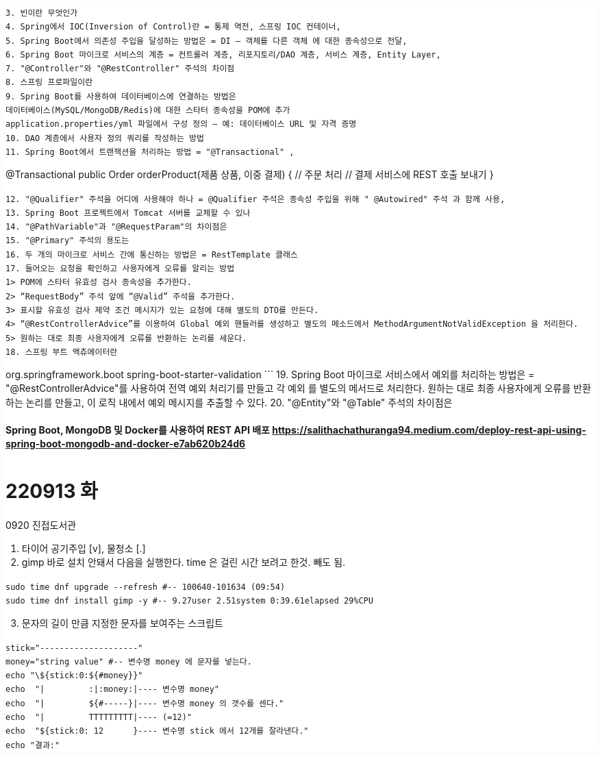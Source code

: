 ```
3. 빈이란 무엇인가
4. Spring에서 IOC(Inversion of Control)란 = 통제 역전, 스프링 IOC 컨테이너,
5. Spring Boot에서 의존성 주입을 달성하는 방법은 = DI — 객체를 다른 객체 에 대한 종속성으로 전달,
6. Spring Boot 마이크로 서비스의 계층 = 컨트롤러 계층, 리포지토리/DAO 계층, 서비스 계층, Entity Layer,
7. "@Controller"와 "@RestController" 주석의 차이점
8. 스프링 프로파일이란
9. Spring Boot를 사용하여 데이터베이스에 연결하는 방법은
데이터베이스(MySQL/MongoDB/Redis)에 대한 스타터 종속성을 POM에 추가
application.properties/yml 파일에서 구성 정의 — 예: 데이터베이스 URL 및 자격 증명
10. DAO 계층에서 사용자 정의 쿼리를 작성하는 방법
11. Spring Boot에서 트랜잭션을 처리하는 방법 = "@Transactional" ,
```
@Transactional
 public Order orderProduct(제품 상품, 이중 결제) { 
    // 주문 처리 
    // 결제 서비스에 REST 호출 보내기 
}
```
12. "@Qualifier" 주석을 어디에 사용해야 하나 = @Qualifier 주석은 종속성 주입을 위해 " @Autowired" 주석 과 함께 사용,
13. Spring Boot 프로젝트에서 Tomcat 서버를 교체할 수 있나
14. "@PathVariable"과 "@RequestParam"의 차이점은 
15. "@Primary" 주석의 용도는
16. 두 개의 마이크로 서비스 간에 통신하는 방법은 = RestTemplate 클래스
17. 들어오는 요청을 확인하고 사용자에게 오류를 알리는 방법
1> POM에 스타터 유효성 검사 종속성을 추가한다.
2> “RequestBody” 주석 앞에 “@Valid” 주석을 추가한다.
3> 표시할 유효성 검사 제약 조건 메시지가 있는 요청에 대해 별도의 DTO를 만든다.
4> “@RestControllerAdvice”를 이용하여 Global 예외 핸들러를 생성하고 별도의 메소드에서 MethodArgumentNotValidException 을 처리한다.
5> 원하는 대로 최종 사용자에게 오류를 반환하는 논리를 세운다.
18. 스프링 부트 액츄에이터란
```
<dependency> 
   <groupId>org.springframework.boot</groupId> 
   <artifactId>spring-boot-starter-validation</artifactId> 
</dependency>
```
19. Spring Boot 마이크로 서비스에서 예외를 처리하는 방법은 = 
"@RestControllerAdvice"를 사용하여 전역 예외 처리기를 만들고 각 예외 를 별도의 메서드로 처리한다.
원하는 대로 최종 사용자에게 오류를 반환하는 논리를 만들고, 이 로직 내에서 예외 메시지를 추출할 수 있다.
20. "@Entity"와 "@Table" 주석의 차이점은

#### Spring Boot, MongoDB 및 Docker를 사용하여 REST API 배포 https://salithachathuranga94.medium.com/deploy-rest-api-using-spring-boot-mongodb-and-docker-e7ab620b24d6

# 220913 화
0920 진접도서관

1. 타이어 공기주입 [v], 물청소 [.]
1. gimp 바로 설치 안돼서 다음을 실행한다. time 은 걸린 시간 보려고 한것. 빼도 됨.
```
sudo time dnf upgrade --refresh #-- 100640-101634 (09:54)
sudo time dnf install gimp -y #-- 9.27user 2.51system 0:39.61elapsed 29%CPU
```
3. 문자의 길이 만큼 지정한 문자를 보여주는 스크립트
```
stick="--------------------"
money="string value" #-- 변수명 money 에 문자를 넣는다. 
echo "\${stick:0:${#money}}"
echo  "|         :|:money:|---- 변수명 money"
echo  "|         ${#-----}|---- 변수명 money 의 갯수를 센다."
echo  "|         TTTTTTTTT|---- (=12)"
echo  "${stick:0: 12      }---- 변수명 stick 에서 12개를 잘라낸다."
echo "결과:"